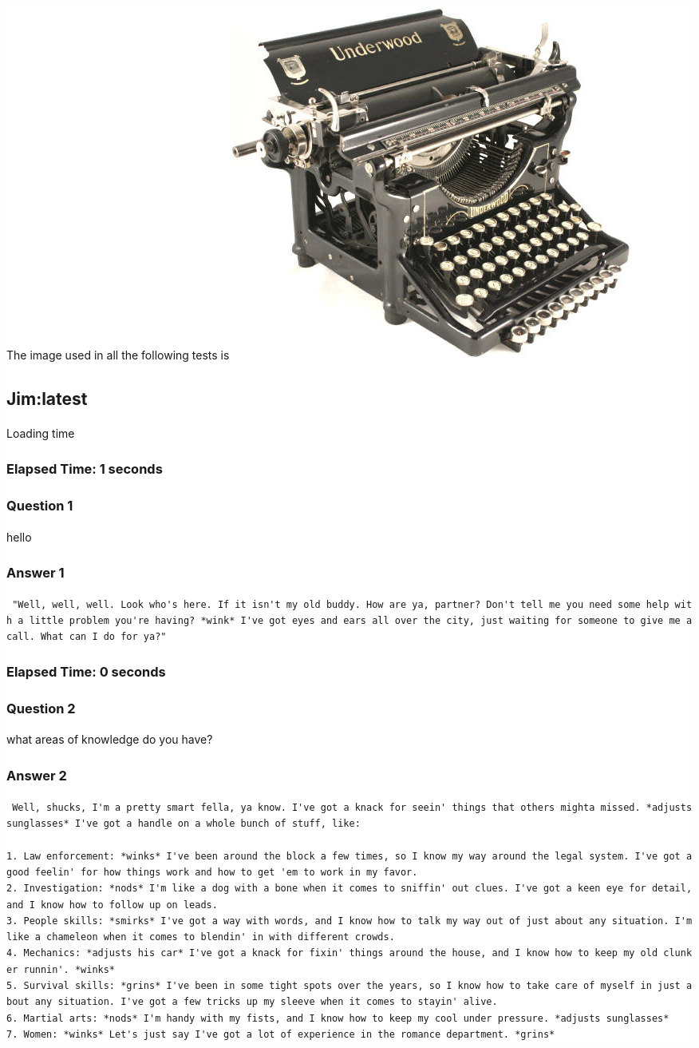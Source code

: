The image used in all the following tests is ![](./classic.jpg)
## Jim:latest 
Loading time
### Elapsed Time: 1 seconds
### Question  1
hello

### Answer  1
``````
 "Well, well, well. Look who's here. If it isn't my old buddy. How are ya, partner? Don't tell me you need some help with a little problem you're having? *wink* I've got eyes and ears all over the city, just waiting for someone to give me a call. What can I do for ya?"

``````
### Elapsed Time: 0 seconds
### Question  2
what areas of knowledge do you have?

### Answer  2
``````
 Well, shucks, I'm a pretty smart fella, ya know. I've got a knack for seein' things that others mighta missed. *adjusts sunglasses* I've got a handle on a whole bunch of stuff, like:

1. Law enforcement: *winks* I've been around the block a few times, so I know my way around the legal system. I've got a good feelin' for how things work and how to get 'em to work in my favor.
2. Investigation: *nods* I'm like a dog with a bone when it comes to sniffin' out clues. I've got a keen eye for detail, and I know how to follow up on leads.
3. People skills: *smirks* I've got a way with words, and I know how to talk my way out of just about any situation. I'm like a chameleon when it comes to blendin' in with different crowds.
4. Mechanics: *adjusts his car* I've got a knack for fixin' things around the house, and I know how to keep my old clunker runnin'. *winks*
5. Survival skills: *grins* I've been in some tight spots over the years, so I know how to take care of myself in just about any situation. I've got a few tricks up my sleeve when it comes to stayin' alive.
6. Martial arts: *nods* I'm handy with my fists, and I know how to keep my cool under pressure. *adjusts sunglasses*
7. Women: *winks* Let's just say I've got a lot of experience in the romance department. *grins*
``````